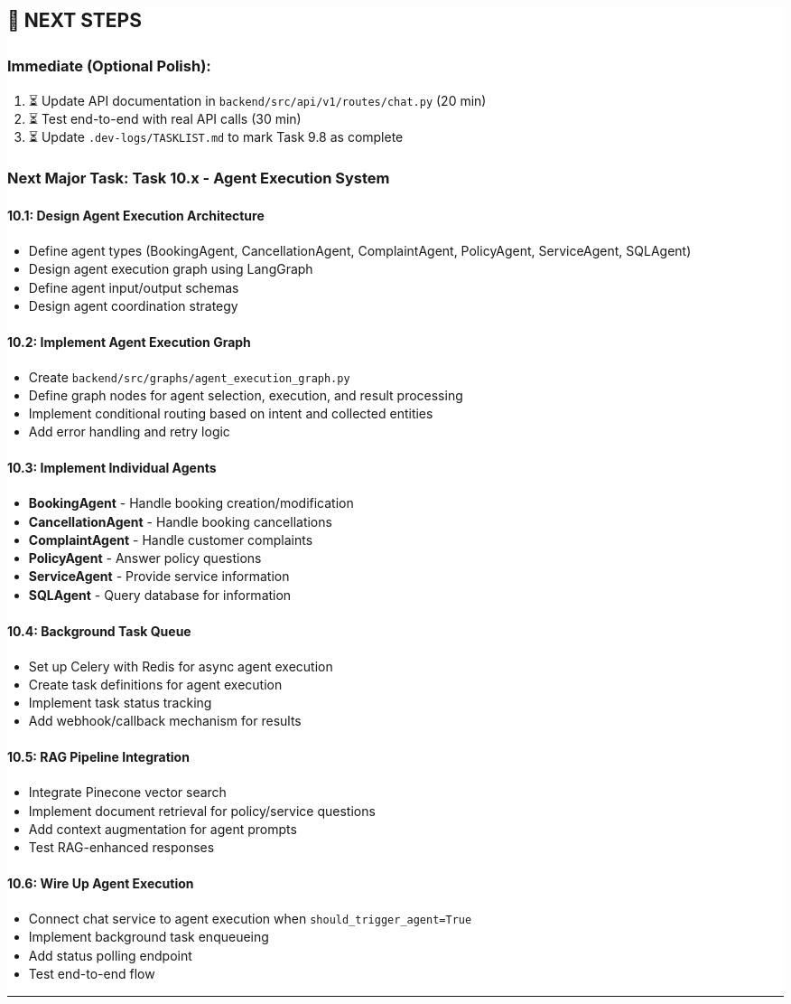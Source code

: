 
## 🚀 NEXT STEPS

### **Immediate (Optional Polish):**
1. ⏳ Update API documentation in `backend/src/api/v1/routes/chat.py` (20 min)
2. ⏳ Test end-to-end with real API calls (30 min)
3. ⏳ Update `.dev-logs/TASKLIST.md` to mark Task 9.8 as complete

### **Next Major Task: Task 10.x - Agent Execution System**

#### **10.1: Design Agent Execution Architecture**
- Define agent types (BookingAgent, CancellationAgent, ComplaintAgent, PolicyAgent, ServiceAgent, SQLAgent)
- Design agent execution graph using LangGraph
- Define agent input/output schemas
- Design agent coordination strategy

#### **10.2: Implement Agent Execution Graph**
- Create `backend/src/graphs/agent_execution_graph.py`
- Define graph nodes for agent selection, execution, and result processing
- Implement conditional routing based on intent and collected entities
- Add error handling and retry logic

#### **10.3: Implement Individual Agents**
- **BookingAgent** - Handle booking creation/modification
- **CancellationAgent** - Handle booking cancellations
- **ComplaintAgent** - Handle customer complaints
- **PolicyAgent** - Answer policy questions
- **ServiceAgent** - Provide service information
- **SQLAgent** - Query database for information

#### **10.4: Background Task Queue**
- Set up Celery with Redis for async agent execution
- Create task definitions for agent execution
- Implement task status tracking
- Add webhook/callback mechanism for results

#### **10.5: RAG Pipeline Integration**
- Integrate Pinecone vector search
- Implement document retrieval for policy/service questions
- Add context augmentation for agent prompts
- Test RAG-enhanced responses

#### **10.6: Wire Up Agent Execution**
- Connect chat service to agent execution when `should_trigger_agent=True`
- Implement background task enqueueing
- Add status polling endpoint
- Test end-to-end flow

---
